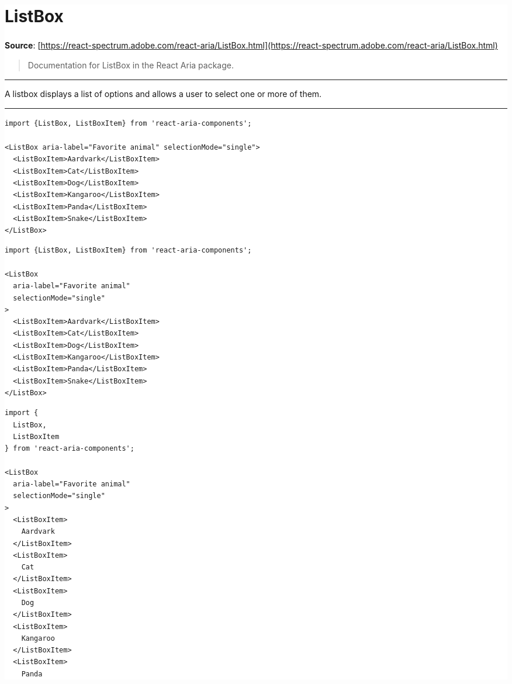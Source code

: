 # ListBox

**Source**: [https://react-spectrum.adobe.com/react-aria/ListBox.html](https://react-spectrum.adobe.com/react-aria/ListBox.html)

> Documentation for ListBox in the React Aria package.

---

A listbox displays a list of options and allows a user to select one or more of them.

* * *

```
import {ListBox, ListBoxItem} from 'react-aria-components';

<ListBox aria-label="Favorite animal" selectionMode="single">
  <ListBoxItem>Aardvark</ListBoxItem>
  <ListBoxItem>Cat</ListBoxItem>
  <ListBoxItem>Dog</ListBoxItem>
  <ListBoxItem>Kangaroo</ListBoxItem>
  <ListBoxItem>Panda</ListBoxItem>
  <ListBoxItem>Snake</ListBoxItem>
</ListBox>
```

```
import {ListBox, ListBoxItem} from 'react-aria-components';

<ListBox
  aria-label="Favorite animal"
  selectionMode="single"
>
  <ListBoxItem>Aardvark</ListBoxItem>
  <ListBoxItem>Cat</ListBoxItem>
  <ListBoxItem>Dog</ListBoxItem>
  <ListBoxItem>Kangaroo</ListBoxItem>
  <ListBoxItem>Panda</ListBoxItem>
  <ListBoxItem>Snake</ListBoxItem>
</ListBox>
```

```
import {
  ListBox,
  ListBoxItem
} from 'react-aria-components';

<ListBox
  aria-label="Favorite animal"
  selectionMode="single"
>
  <ListBoxItem>
    Aardvark
  </ListBoxItem>
  <ListBoxItem>
    Cat
  </ListBoxItem>
  <ListBoxItem>
    Dog
  </ListBoxItem>
  <ListBoxItem>
    Kangaroo
  </ListBoxItem>
  <ListBoxItem>
    Panda
```